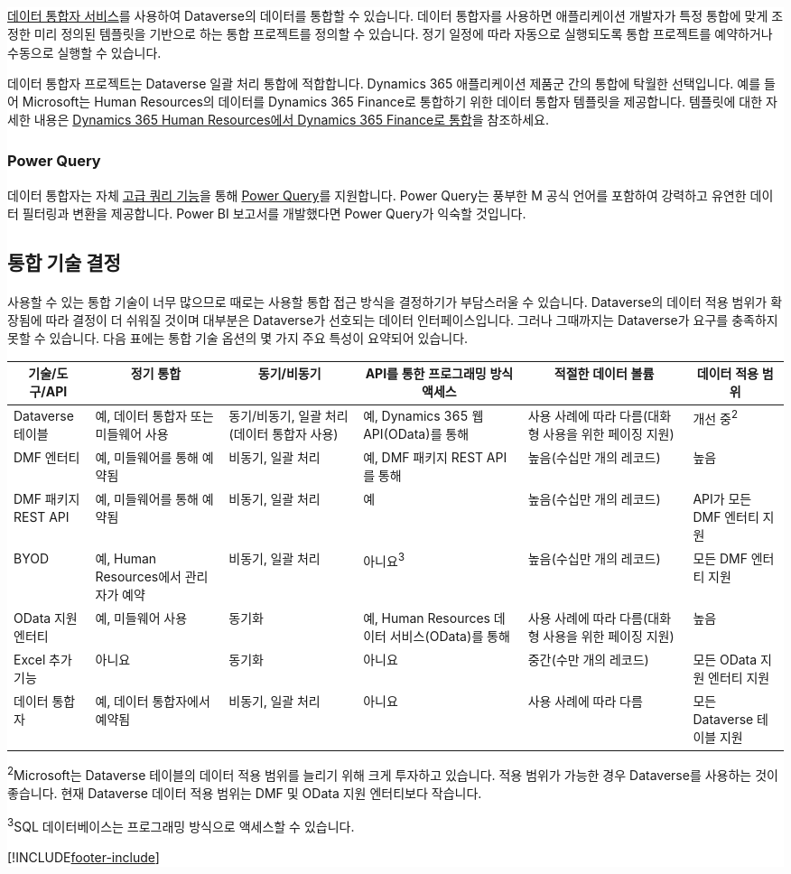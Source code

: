 [데이터 통합자 서비스](/powerapps/administrator/data-integrator)를 사용하여 Dataverse의 데이터를 통합할 수 있습니다. 데이터 통합자를 사용하면 애플리케이션 개발자가 특정 통합에 맞게 조정한 미리 정의된 템플릿을 기반으로 하는 통합 프로젝트를 정의할 수 있습니다. 정기 일정에 따라 자동으로 실행되도록 통합 프로젝트를 예약하거나 수동으로 실행할 수 있습니다.

데이터 통합자 프로젝트는 Dataverse 일괄 처리 통합에 적합합니다. Dynamics 365 애플리케이션 제품군 간의 통합에 탁월한 선택입니다. 예를 들어 Microsoft는 Human Resources의 데이터를 Dynamics 365 Finance로 통합하기 위한 데이터 통합자 템플릿을 제공합니다. 템플릿에 대한 자세한 내용은 [Dynamics 365 Human Resources에서 Dynamics 365 Finance로 통합](hr-admin-integration-finance.md)을 참조하세요.

### <a name="power-query"></a>Power Query

데이터 통합자는 자체 [고급 쿼리 기능](/powerapps/administrator/data-integrator#advanced-data-transformation-and-filtering)을 통해 [Power Query](/power-query/power-query-what-is-power-query)를 지원합니다. Power Query는 풍부한 M 공식 언어를 포함하여 강력하고 유연한 데이터 필터링과 변환을 제공합니다. Power BI 보고서를 개발했다면 Power Query가 익숙할 것입니다.

## <a name="deciding-on-an-integration-technology"></a>통합 기술 결정

사용할 수 있는 통합 기술이 너무 많으므로 때로는 사용할 통합 접근 방식을 결정하기가 부담스러울 수 있습니다. Dataverse의 데이터 적용 범위가 확장됨에 따라 결정이 더 쉬워질 것이며 대부분은 Dataverse가 선호되는 데이터 인터페이스입니다. 그러나 그때까지는 Dataverse가 요구를 충족하지 못할 수 있습니다. 다음 표에는 통합 기술 옵션의 몇 가지 주요 특성이 요약되어 있습니다.

| 기술/도구/API    | 정기 통합                   | 동기/비동기                    | API를 통한 프로그래밍 방식 액세스        | 적절한 데이터 볼륨                                   | 데이터 적용 범위                       |
|------------------------|------------------------------------------|---------------------------------------------|-------------------------------------------|------------------------------------------------------------|-------------------------------------|
| Dataverse 테이블           | 예, 데이터 통합자 또는 미들웨어 사용 | 동기/비동기, 일괄 처리(데이터 통합자 사용) | 예, Dynamics 365 웹 API(OData)를 통해 | 사용 사례에 따라 다름(대화형 사용을 위한 페이징 지원) | 개선 중<sup>2</sup>                       |
| DMF 엔터티           | 예, 미들웨어를 통해 예약됨        | 비동기, 일괄 처리                                | 예, DMF 패키지 REST API를 통해         | 높음(수십만 개의 레코드)                    | 높음                                |
| DMF 패키지 REST API   | 예, 미들웨어를 통해 예약됨        | 비동기, 일괄 처리                                | 예                                       | 높음(수십만 개의 레코드)                    | API가 모든 DMF 엔터티 지원       |
| BYOD                   | 예, Human Resources에서 관리자가 예약        | 비동기, 일괄 처리                                | 아니요<sup>3</sup>                                    | 높음(수십만 개의 레코드)                    | 모든 DMF 엔터티 지원           |
| OData 지원 엔터티 | 예, 미들웨어 사용                    | 동기화                                        | 예, Human Resources 데이터 서비스(OData)를 통해  | 사용 사례에 따라 다름(대화형 사용을 위한 페이징 지원) | 높음                                |
| Excel 추가 기능           | 아니요                                       | 동기화                                        | 아니요                                        | 중간(수만 개의 레코드)                      | 모든 OData 지원 엔터티 지원 |
| 데이터 통합자        | 예, 데이터 통합자에서 예약됨        | 비동기, 일괄 처리                                | 아니요                                        | 사용 사례에 따라 다름                                       | 모든 Dataverse 테이블 지원           |

<sup>2</sup>Microsoft는 Dataverse 테이블의 데이터 적용 범위를 늘리기 위해 크게 투자하고 있습니다. 적용 범위가 가능한 경우 Dataverse를 사용하는 것이 좋습니다. 현재 Dataverse 데이터 적용 범위는 DMF 및 OData 지원 엔터티보다 작습니다.

<sup>3</sup>SQL 데이터베이스는 프로그래밍 방식으로 액세스할 수 있습니다.


[!INCLUDE[footer-include](../includes/footer-banner.md)]
